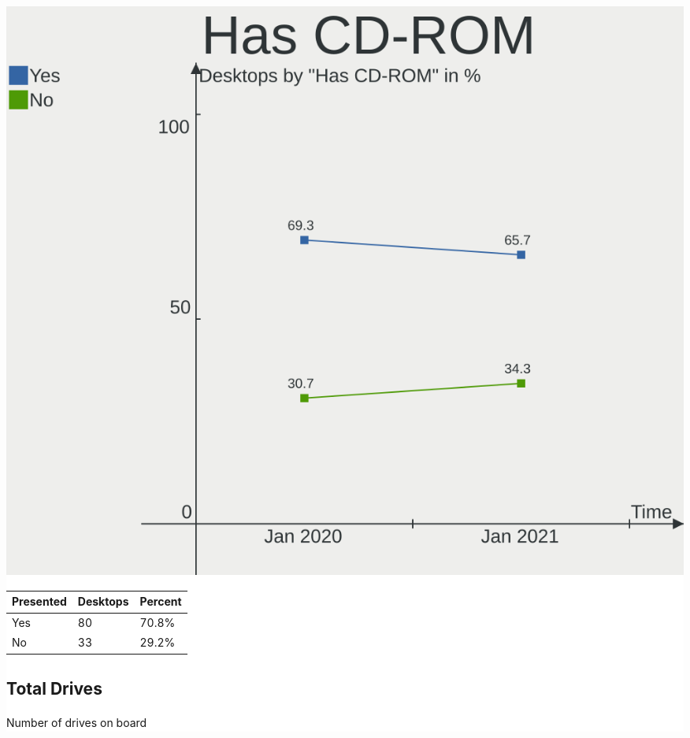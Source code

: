 ![Has CD-ROM](./images/line_chart/node_has_cdrom.svg)

| Presented | Desktops | Percent |
|-----------|----------|---------|
| Yes       | 80       | 70.8%   |
| No        | 33       | 29.2%   |

Total Drives
------------

Number of drives on board
